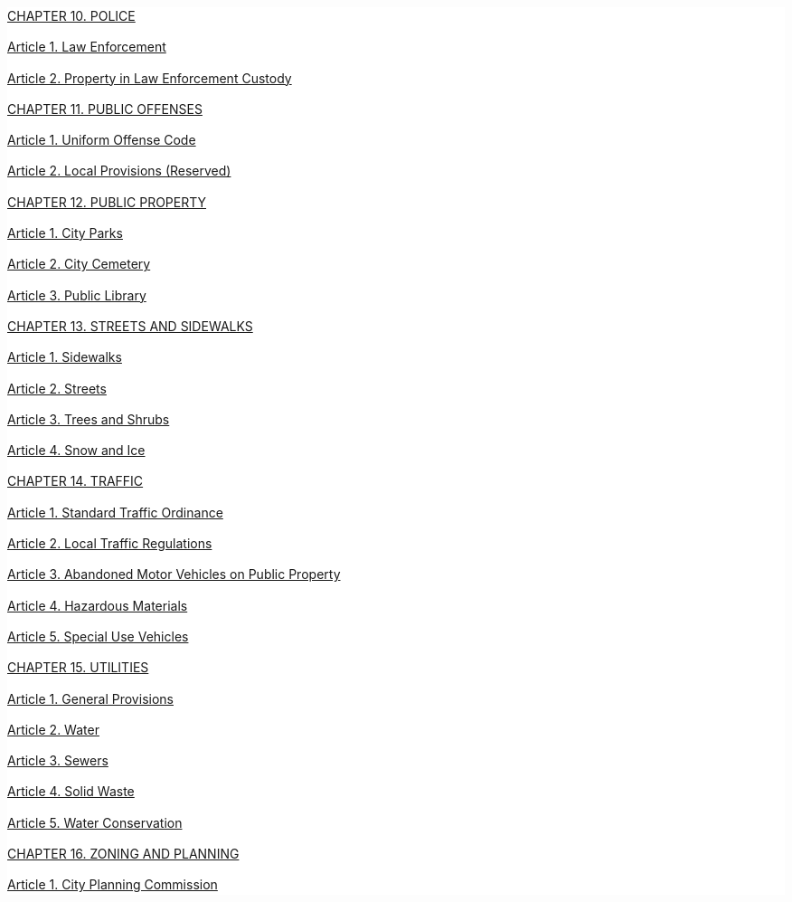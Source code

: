 [CHAPTER 10. POLICE](#chapter-10.-police)

[Article 1. Law Enforcement](#article-1.-law-enforcement)

[Article 2. Property in Law Enforcement
Custody](#article-2.-property-in-law-enforcement-custody)

[CHAPTER 11. PUBLIC OFFENSES](#chapter-11.-public-offenses)

[Article 1. Uniform Offense Code](#article-1.-uniform-offense-code)

[Article 2. Local Provisions
(Reserved)](#article-2.-local-provisions-reserved)

[CHAPTER 12. PUBLIC PROPERTY](#chapter-12.-public-property)

[Article 1. City Parks](#article-1.-city-parks)

[Article 2. City Cemetery](#article-2.-city-cemetery)

[Article 3. Public Library](#article-3.-public-library)

[CHAPTER 13. STREETS AND SIDEWALKS](#chapter-13.-streets-and-sidewalks)

[Article 1. Sidewalks](#article-1.-sidewalks)

[Article 2. Streets](#article-2.-streets)

[Article 3. Trees and Shrubs](#article-3.-trees-and-shrubs)

[Article 4. Snow and Ice](#article-4.-snow-and-ice)

[CHAPTER 14. TRAFFIC](#chapter-14.-traffic)

[Article 1. Standard Traffic
Ordinance](#article-1.-standard-traffic-ordinance)

[Article 2. Local Traffic
Regulations](#article-2.-local-traffic-regulations)

[Article 3. Abandoned Motor Vehicles on Public
Property](#article-3.-abandoned-motor-vehicles-on-public-property)

[Article 4. Hazardous Materials](#article-4.-hazardous-materials)

[Article 5. Special Use Vehicles](#article-5.-special-use-vehicles)

[CHAPTER 15. UTILITIES](#chapter-15.-utilities)

[Article 1. General Provisions](#article-1.-general-provisions-4)

[Article 2. Water](#article-2.-water)

[Article 3. Sewers](#article-3.-sewers)

[Article 4. Solid Waste](#article-4.-solid-waste)

[Article 5. Water Conservation](#article-5.-water-conservation)

[CHAPTER 16. ZONING AND PLANNING](#chapter-16.-zoning-and-planning)

[Article 1. City Planning
Commission](#article-1.-city-planning-commission)
